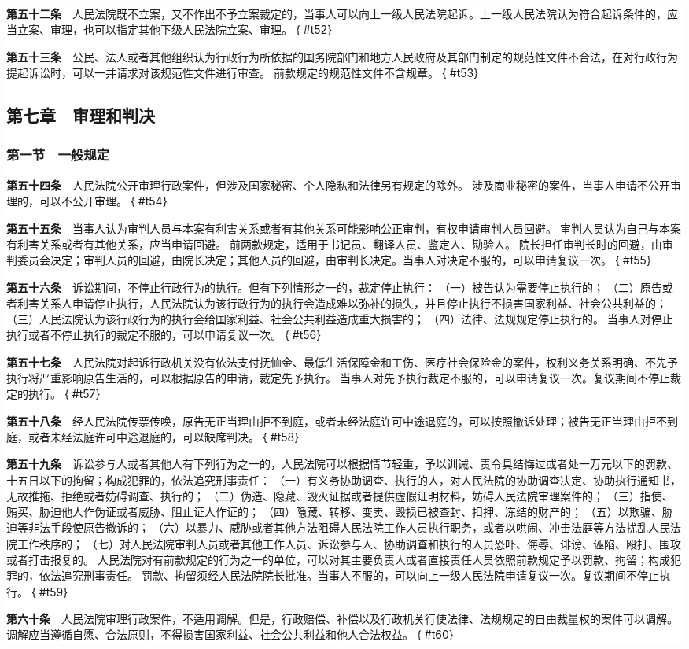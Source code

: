 
**第五十二条**　人民法院既不立案，又不作出不予立案裁定的，当事人可以向上一级人民法院起诉。上一级人民法院认为符合起诉条件的，应当立案、审理，也可以指定其他下级人民法院立案、审理。
{ #t52}


**第五十三条**　公民、法人或者其他组织认为行政行为所依据的国务院部门和地方人民政府及其部门制定的规范性文件不合法，在对行政行为提起诉讼时，可以一并请求对该规范性文件进行审查。
前款规定的规范性文件不含规章。
{ #t53}


## 第七章　审理和判决

### 第一节　一般规定

**第五十四条**　人民法院公开审理行政案件，但涉及国家秘密、个人隐私和法律另有规定的除外。
涉及商业秘密的案件，当事人申请不公开审理的，可以不公开审理。
{ #t54}


**第五十五条**　当事人认为审判人员与本案有利害关系或者有其他关系可能影响公正审判，有权申请审判人员回避。
审判人员认为自己与本案有利害关系或者有其他关系，应当申请回避。
前两款规定，适用于书记员、翻译人员、鉴定人、勘验人。
院长担任审判长时的回避，由审判委员会决定；审判人员的回避，由院长决定；其他人员的回避，由审判长决定。当事人对决定不服的，可以申请复议一次。
{ #t55}


**第五十六条**　诉讼期间，不停止行政行为的执行。但有下列情形之一的，裁定停止执行：
（一）被告认为需要停止执行的；
（二）原告或者利害关系人申请停止执行，人民法院认为该行政行为的执行会造成难以弥补的损失，并且停止执行不损害国家利益、社会公共利益的；
（三）人民法院认为该行政行为的执行会给国家利益、社会公共利益造成重大损害的；
（四）法律、法规规定停止执行的。
当事人对停止执行或者不停止执行的裁定不服的，可以申请复议一次。
{ #t56}


**第五十七条**　人民法院对起诉行政机关没有依法支付抚恤金、最低生活保障金和工伤、医疗社会保险金的案件，权利义务关系明确、不先予执行将严重影响原告生活的，可以根据原告的申请，裁定先予执行。
当事人对先予执行裁定不服的，可以申请复议一次。复议期间不停止裁定的执行。
{ #t57}


**第五十八条**　经人民法院传票传唤，原告无正当理由拒不到庭，或者未经法庭许可中途退庭的，可以按照撤诉处理；被告无正当理由拒不到庭，或者未经法庭许可中途退庭的，可以缺席判决。
{ #t58}


**第五十九条**　诉讼参与人或者其他人有下列行为之一的，人民法院可以根据情节轻重，予以训诫、责令具结悔过或者处一万元以下的罚款、十五日以下的拘留；构成犯罪的，依法追究刑事责任：
（一）有义务协助调查、执行的人，对人民法院的协助调查决定、协助执行通知书，无故推拖、拒绝或者妨碍调查、执行的；
（二）伪造、隐藏、毁灭证据或者提供虚假证明材料，妨碍人民法院审理案件的；
（三）指使、贿买、胁迫他人作伪证或者威胁、阻止证人作证的；
（四）隐藏、转移、变卖、毁损已被查封、扣押、冻结的财产的；
（五）以欺骗、胁迫等非法手段使原告撤诉的；
（六）以暴力、威胁或者其他方法阻碍人民法院工作人员执行职务，或者以哄闹、冲击法庭等方法扰乱人民法院工作秩序的；
（七）对人民法院审判人员或者其他工作人员、诉讼参与人、协助调查和执行的人员恐吓、侮辱、诽谤、诬陷、殴打、围攻或者打击报复的。
人民法院对有前款规定的行为之一的单位，可以对其主要负责人或者直接责任人员依照前款规定予以罚款、拘留；构成犯罪的，依法追究刑事责任。
罚款、拘留须经人民法院院长批准。当事人不服的，可以向上一级人民法院申请复议一次。复议期间不停止执行。
{ #t59}


**第六十条**　人民法院审理行政案件，不适用调解。但是，行政赔偿、补偿以及行政机关行使法律、法规规定的自由裁量权的案件可以调解。
调解应当遵循自愿、合法原则，不得损害国家利益、社会公共利益和他人合法权益。
{ #t60}
